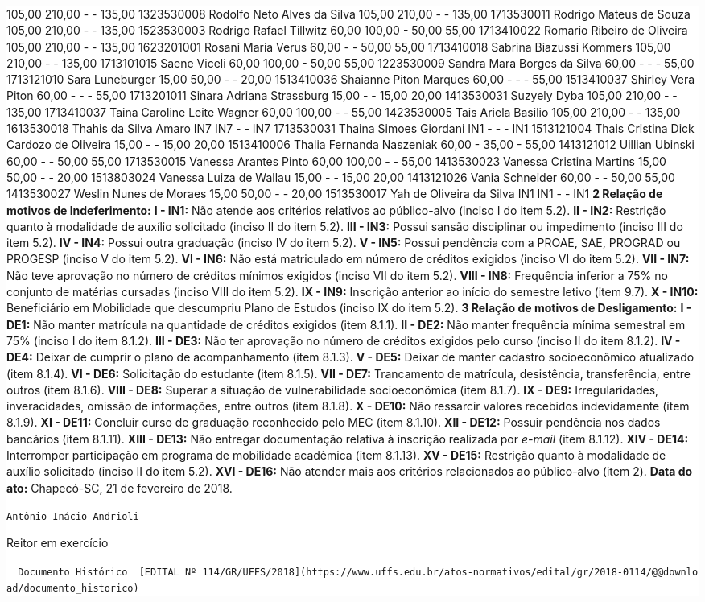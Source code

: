 105,00   210,00   -   -   135,00     1323530008   Rodolfo Neto Alves da Silva   105,00   210,00   -   -   135,00     1713530011   Rodrigo Mateus de Souza   105,00   210,00   -   -   135,00     1523530003   Rodrigo Rafael Tillwitz   60,00   100,00   -   50,00   55,00     1713410022   Romario Ribeiro de Oliveira   105,00   210,00   -   -   135,00     1623201001   Rosani Maria Verus   60,00   -   -   50,00   55,00     1713410018   Sabrina Biazussi Kommers   105,00   210,00   -   -   135,00     1713101015   Saene Viceli   60,00   100,00   -   50,00   55,00     1223530009   Sandra Mara Borges da Silva   60,00   -   -   -   55,00     1713121010   Sara Luneburger   15,00   50,00   -   -   20,00     1513410036   Shaianne Piton Marques   60,00   -   -   -   55,00     1513410037   Shirley Vera Piton   60,00   -   -   -   55,00     1713201011   Sinara Adriana Strassburg   15,00   -   -   15,00   20,00     1413530031   Suzyely Dyba   105,00   210,00   -   -   135,00     1713410037   Taina Caroline Leite Wagner   60,00   100,00   -   -   55,00     1423530005   Tais Ariela Basilio   105,00   210,00   -   -   135,00     1613530018   Thahis da Silva Amaro   IN7   IN7   -   -   IN7     1713530031   Thaina Simoes Giordani   IN1   -   -   -   IN1     1513121004   Thais Cristina Dick Cardozo de Oliveira   15,00   -   -   15,00   20,00     1513410006   Thalia Fernanda Naszeniak   60,00   -   35,00   -   55,00     1413121012   Uillian Ubinski   60,00   -   -   50,00   55,00     1713530015   Vanessa Arantes Pinto   60,00   100,00   -   -   55,00     1413530023   Vanessa Cristina Martins   15,00   50,00   -   -   20,00     1513803024   Vanessa Luiza de Wallau   15,00   -   -   15,00   20,00     1413121026   Vania Schneider   60,00   -   -   50,00   55,00     1413530027   Weslin Nunes de Moraes   15,00   50,00   -   -   20,00     1513530017   Yah de Oliveira da Silva   IN1   IN1   -   -   IN1      **2 Relação de motivos de Indeferimento:**  **I - IN1:** Não atende aos critérios relativos ao público-alvo (inciso I do item 5.2). **II - IN2:** Restrição quanto à modalidade de auxílio solicitado (inciso II do item 5.2). **III - IN3:** Possui sansão disciplinar ou impedimento (inciso III do item 5.2). **IV - IN4:** Possui outra graduação (inciso IV do item 5.2). **V - IN5:** Possui pendência com a PROAE, SAE, PROGRAD ou PROGESP (inciso V do item 5.2). **VI - IN6:** Não está matriculado em número de créditos exigidos (inciso VI do item 5.2). **VII - IN7:** Não teve aprovação no número de créditos mínimos exigidos (inciso VII do item 5.2). **VIII - IN8:** Frequência inferior a 75% no conjunto de matérias cursadas (inciso VIII do item 5.2). **IX - IN9:** Inscrição anterior ao início do semestre letivo (item 9.7). **X - IN10:** Beneficiário em Mobilidade que descumpriu Plano de Estudos (inciso IX do item 5.2).  **3 Relação de motivos de Desligamento:**  **I - DE1:** Não manter matrícula na quantidade de créditos exigidos (item 8.1.1). **II - DE2:** Não manter frequência mínima semestral em 75% (inciso I do item 8.1.2). **III - DE3:** Não ter aprovação no número de créditos exigidos pelo curso (inciso II do item 8.1.2). **IV - DE4:** Deixar de cumprir o plano de acompanhamento (item 8.1.3). **V - DE5:** Deixar de manter cadastro socioeconômico atualizado (item 8.1.4). **VI - DE6:** Solicitação do estudante (item 8.1.5). **VII - DE7:** Trancamento de matrícula, desistência, transferência, entre outros (item 8.1.6). **VIII - DE8:** Superar a situação de vulnerabilidade socioeconômica (item 8.1.7). **IX - DE9:** Irregularidades, inveracidades, omissão de informações, entre outros (item 8.1.8). **X - DE10:** Não ressarcir valores recebidos indevidamente (item 8.1.9). **XI - DE11:** Concluir curso de graduação reconhecido pelo MEC (item 8.1.10). **XII - DE12:** Possuir pendência nos dados bancários (item 8.1.11). **XIII - DE13:** Não entregar documentação relativa à inscrição realizada por *e-mail* (item 8.1.12). **XIV - DE14:** Interromper participação em programa de mobilidade acadêmica (item 8.1.13). **XV - DE15:** Restrição quanto à modalidade de auxílio solicitado (inciso II do item 5.2). **XVI - DE16:** Não atender mais aos critérios relacionados ao público-alvo (item 2).      **Data do ato:** Chapecó-SC, 21 de fevereiro de 2018.   
 

    Antônio Inácio Andrioli   
 Reitor em exercício 

      Documento Histórico  [EDITAL Nº 114/GR/UFFS/2018](https://www.uffs.edu.br/atos-normativos/edital/gr/2018-0114/@@download/documento_historico)     
      
